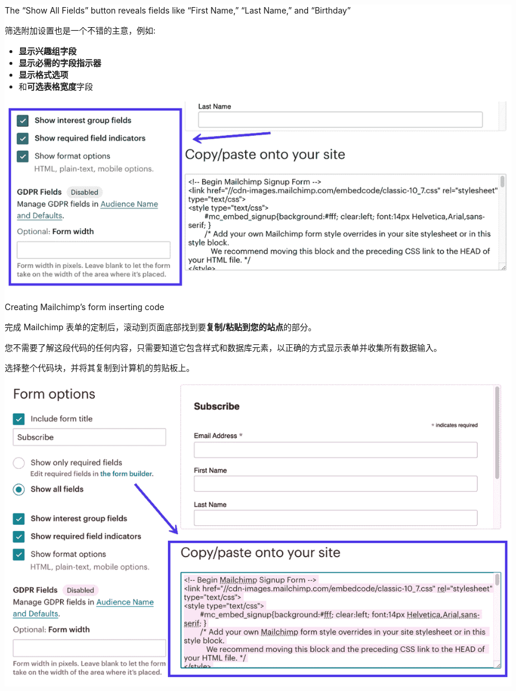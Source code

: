 The “Show All Fields” button reveals fields like “First Name,” “Last Name,” and “Birthday”



筛选附加设置也是一个不错的主意，例如:

*   **显示兴趣组字段**
*   **显示必需的字段指示器**
*   **显示格式选项**
*   和**可选表格宽度**字段

![Creating Mailchimp's form inserting code](img/9e1b9c5ef330997e70ee9ddf334dcde4.png)

Creating Mailchimp’s form inserting code



完成 Mailchimp 表单的定制后，滚动到页面底部找到要**复制/粘贴到您的站点**的部分。

您不需要了解这段代码的任何内容，只需要知道它包含样式和数据库元素，以正确的方式显示表单并收集所有数据输入。

选择整个代码块，并将其复制到计算机的剪贴板上。

![When you're done designing, copy the form's code](img/b63e86d5a660e850bfeafece0de0d355.png)

